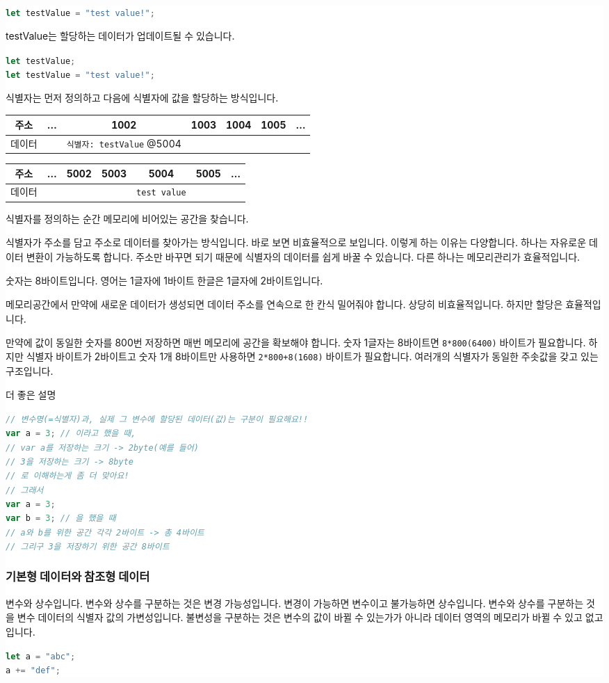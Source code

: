```js
let testValue = "test value!";
```

testValue는 할당하는 데이터가 업데이트될 수 있습니다.

```js
let testValue;
let testValue = "test value!";
```

식별자는 먼저 정의하고 다음에 식별자에 값을 할당하는 방식입니다.



| 주소   | …   | 1002                      | 1003 | 1004 | 1005 | …   |
| ------ | --- | ------------------------- | ---- | ---- | ---- | --- |
| 데이터 |     | `식별자: testValue` @5004 |      |      |      |     |

| 주소   | …   | 5002 | 5003 | 5004         | 5005 | …   |
| ------ | --- | ---- | ---- | ------------ | ---- | --- |
| 데이터 |     |      |      | `test value` |      |     |

식별자를 정의하는 순간 메모리에 비어있는 공간을 찾습니다.

식별자가 주소를 담고 주소로 데이터를 찾아가는 방식입니다. 바로 보면 비효율적으로 보입니다. 이렇게 하는 이유는 다양합니다. 하나는 자유로운 데이터 변환이 가능하도록 합니다. 주소만 바꾸면 되기 때문에 식별자의 데이터를 쉽게 바꿀 수 있습니다. 다른 하나는 메모리관리가 효율적입니다.

숫자는 8바이트입니다. 영어는 1글자에 1바이트 한글은 1글자에 2바이트입니다.

메모리공간에서 만약에 새로운 데이터가 생성되면 데이터 주소를 연속으로 한 칸식 밀어줘야 합니다. 상당히 비효율적입니다. 하지만 할당은 효율적입니다.

만약에 값이 동일한 숫자를 800번 저장하면 매번 메모리에 공간을 확보해야 합니다. 숫자 1글자는 8바이트면 `8*800(6400)` 바이트가 필요합니다. 하지만 식별자 바이트가 2바이트고 숫자 1개 8바이트만 사용하면 `2*800+8(1608)` 바이트가 필요합니다. 여러개의 식별자가 동일한 주솟값을 갖고 있는 구조입니다.

더 좋은 설명

```js
// 변수명(=식별자)과, 실제 그 변수에 할당된 데이터(값)는 구분이 필요해요!!
var a = 3; // 이라고 했을 때,
// var a를 저장하는 크기 -> 2byte(예를 들어)
// 3을 저장하는 크기 -> 8byte
// 로 이해하는게 좀 더 맞아요!
// 그래서
var a = 3;
var b = 3; // 을 했을 때
// a와 b를 위한 공간 각각 2바이트 -> 총 4바이트
// 그리구 3을 저장하기 위한 공간 8바이트
```

### 기본형 데이터와 참조형 데이터

변수와 상수입니다. 변수와 상수를 구분하는 것은 변경 가능성입니다. 변경이 가능하면 변수이고 불가능하면 상수입니다. 변수와 상수를 구분하는 것을 변수 데이터의 식별자 값의 가변성입니다. 불변성을 구분하는 것은 변수의 값이 바뀔 수 있는가가 아니라 데이터 영역의 메모리가 바뀔 수 있고 없고입니다.

```js
let a = "abc";
a += "def";
```
